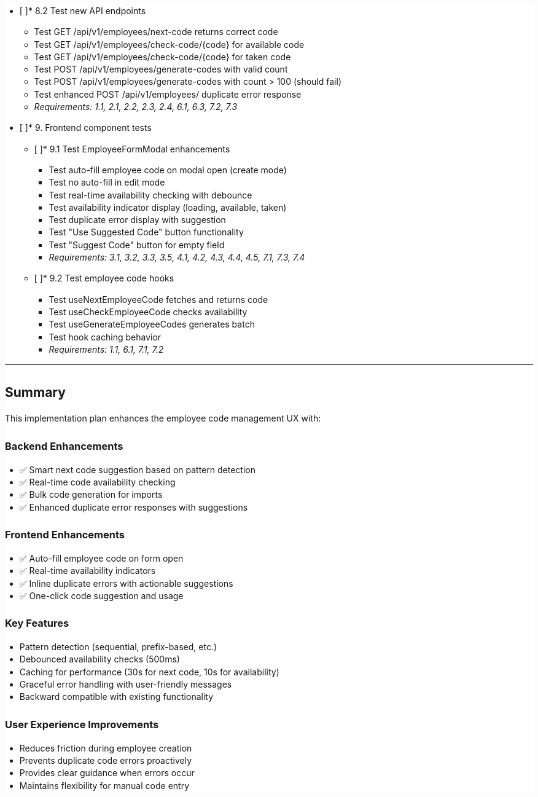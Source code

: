   - [ ]* 8.2 Test new API endpoints
    - Test GET /api/v1/employees/next-code returns correct code
    - Test GET /api/v1/employees/check-code/{code} for available code
    - Test GET /api/v1/employees/check-code/{code} for taken code
    - Test POST /api/v1/employees/generate-codes with valid count
    - Test POST /api/v1/employees/generate-codes with count > 100 (should fail)
    - Test enhanced POST /api/v1/employees/ duplicate error response
    - _Requirements: 1.1, 2.1, 2.2, 2.3, 2.4, 6.1, 6.3, 7.2, 7.3_

- [ ]* 9. Frontend component tests
  - [ ]* 9.1 Test EmployeeFormModal enhancements
    - Test auto-fill employee code on modal open (create mode)
    - Test no auto-fill in edit mode
    - Test real-time availability checking with debounce
    - Test availability indicator display (loading, available, taken)
    - Test duplicate error display with suggestion
    - Test "Use Suggested Code" button functionality
    - Test "Suggest Code" button for empty field
    - _Requirements: 3.1, 3.2, 3.3, 3.5, 4.1, 4.2, 4.3, 4.4, 4.5, 7.1, 7.3, 7.4_
  
  - [ ]* 9.2 Test employee code hooks
    - Test useNextEmployeeCode fetches and returns code
    - Test useCheckEmployeeCode checks availability
    - Test useGenerateEmployeeCodes generates batch
    - Test hook caching behavior
    - _Requirements: 1.1, 6.1, 7.1, 7.2_

---

## Summary

This implementation plan enhances the employee code management UX with:

### Backend Enhancements
- ✅ Smart next code suggestion based on pattern detection
- ✅ Real-time code availability checking
- ✅ Bulk code generation for imports
- ✅ Enhanced duplicate error responses with suggestions

### Frontend Enhancements
- ✅ Auto-fill employee code on form open
- ✅ Real-time availability indicators
- ✅ Inline duplicate errors with actionable suggestions
- ✅ One-click code suggestion and usage

### Key Features
- Pattern detection (sequential, prefix-based, etc.)
- Debounced availability checks (500ms)
- Caching for performance (30s for next code, 10s for availability)
- Graceful error handling with user-friendly messages
- Backward compatible with existing functionality

### User Experience Improvements
- Reduces friction during employee creation
- Prevents duplicate code errors proactively
- Provides clear guidance when errors occur
- Maintains flexibility for manual code entry
